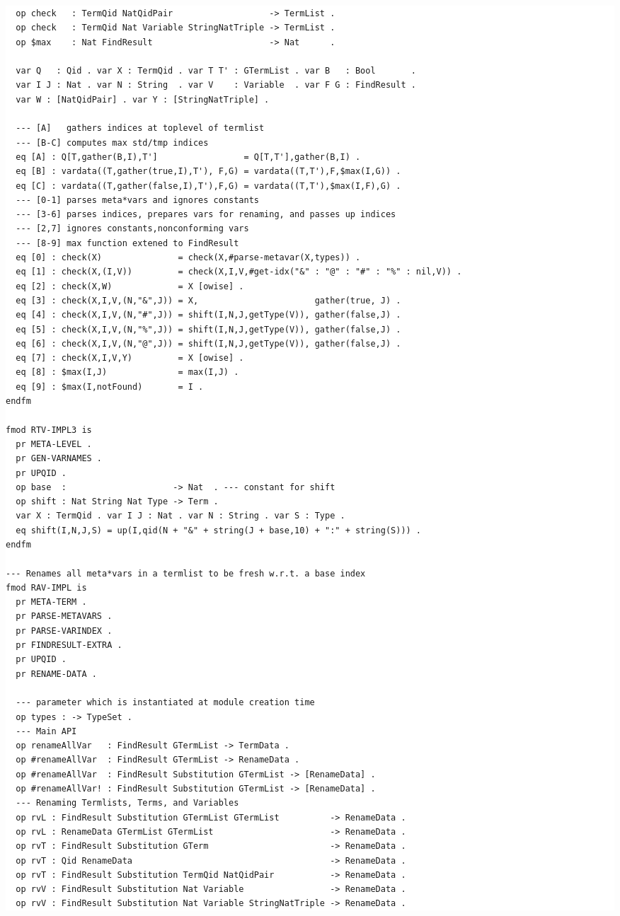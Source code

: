 ```maude
  op check   : TermQid NatQidPair                   -> TermList .
  op check   : TermQid Nat Variable StringNatTriple -> TermList .
  op $max    : Nat FindResult                       -> Nat      .

  var Q   : Qid . var X : TermQid . var T T' : GTermList . var B   : Bool       .
  var I J : Nat . var N : String  . var V    : Variable  . var F G : FindResult .
  var W : [NatQidPair] . var Y : [StringNatTriple] .

  --- [A]   gathers indices at toplevel of termlist
  --- [B-C] computes max std/tmp indices
  eq [A] : Q[T,gather(B,I),T']                 = Q[T,T'],gather(B,I) .
  eq [B] : vardata((T,gather(true,I),T'), F,G) = vardata((T,T'),F,$max(I,G)) .
  eq [C] : vardata((T,gather(false,I),T'),F,G) = vardata((T,T'),$max(I,F),G) .
  --- [0-1] parses meta*vars and ignores constants
  --- [3-6] parses indices, prepares vars for renaming, and passes up indices
  --- [2,7] ignores constants,nonconforming vars
  --- [8-9] max function extened to FindResult
  eq [0] : check(X)               = check(X,#parse-metavar(X,types)) .
  eq [1] : check(X,(I,V))         = check(X,I,V,#get-idx("&" : "@" : "#" : "%" : nil,V)) .
  eq [2] : check(X,W)             = X [owise] .
  eq [3] : check(X,I,V,(N,"&",J)) = X,                       gather(true, J) .
  eq [4] : check(X,I,V,(N,"#",J)) = shift(I,N,J,getType(V)), gather(false,J) .
  eq [5] : check(X,I,V,(N,"%",J)) = shift(I,N,J,getType(V)), gather(false,J) .
  eq [6] : check(X,I,V,(N,"@",J)) = shift(I,N,J,getType(V)), gather(false,J) .
  eq [7] : check(X,I,V,Y)         = X [owise] .
  eq [8] : $max(I,J)              = max(I,J) .
  eq [9] : $max(I,notFound)       = I .
endfm

fmod RTV-IMPL3 is
  pr META-LEVEL .
  pr GEN-VARNAMES .
  pr UPQID .
  op base  :                     -> Nat  . --- constant for shift
  op shift : Nat String Nat Type -> Term .
  var X : TermQid . var I J : Nat . var N : String . var S : Type .
  eq shift(I,N,J,S) = up(I,qid(N + "&" + string(J + base,10) + ":" + string(S))) .
endfm

--- Renames all meta*vars in a termlist to be fresh w.r.t. a base index
fmod RAV-IMPL is
  pr META-TERM .
  pr PARSE-METAVARS .
  pr PARSE-VARINDEX .
  pr FINDRESULT-EXTRA .
  pr UPQID .
  pr RENAME-DATA .

  --- parameter which is instantiated at module creation time
  op types : -> TypeSet .
  --- Main API
  op renameAllVar   : FindResult GTermList -> TermData .
  op #renameAllVar  : FindResult GTermList -> RenameData .
  op #renameAllVar  : FindResult Substitution GTermList -> [RenameData] .
  op #renameAllVar! : FindResult Substitution GTermList -> [RenameData] .
  --- Renaming Termlists, Terms, and Variables
  op rvL : FindResult Substitution GTermList GTermList          -> RenameData .
  op rvL : RenameData GTermList GTermList                       -> RenameData .
  op rvT : FindResult Substitution GTerm                        -> RenameData .
  op rvT : Qid RenameData                                       -> RenameData .
  op rvT : FindResult Substitution TermQid NatQidPair           -> RenameData .
  op rvV : FindResult Substitution Nat Variable                 -> RenameData .
  op rvV : FindResult Substitution Nat Variable StringNatTriple -> RenameData .
```